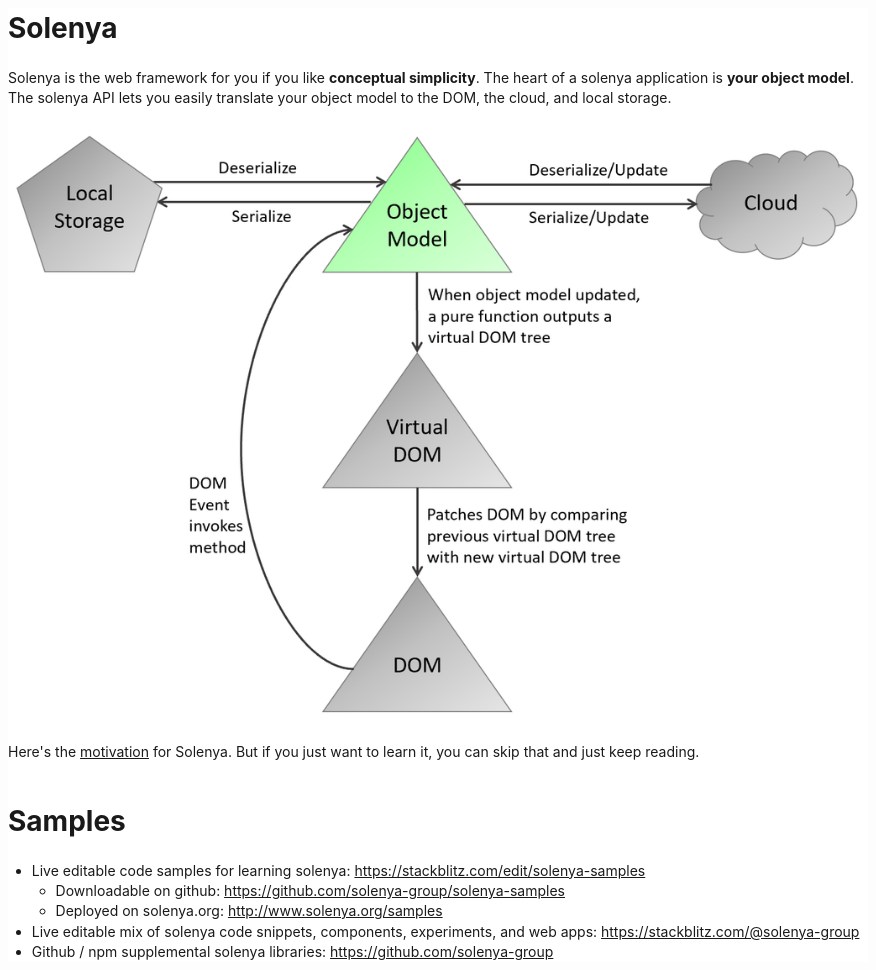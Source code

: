 # Solenya

Solenya is the web framework for you if you like **conceptual simplicity**. The heart of a solenya application is **your object model**. The solenya API lets you easily translate your object model to the DOM, the cloud, and local storage.  

![solenya flow diagram](solenya-architecture.png "Solenya Flow Diagram")

Here's the [motivation](#motivation) for Solenya. But if you just want to learn it, you can skip that and just keep reading.

# Samples

* Live editable code samples for learning solenya: https://stackblitz.com/edit/solenya-samples
  * Downloadable on github: https://github.com/solenya-group/solenya-samples
  * Deployed on solenya.org: http://www.solenya.org/samples
* Live editable mix of solenya code snippets, components, experiments, and web apps: https://stackblitz.com/@solenya-group
* Github / npm supplemental solenya libraries: https://github.com/solenya-group
